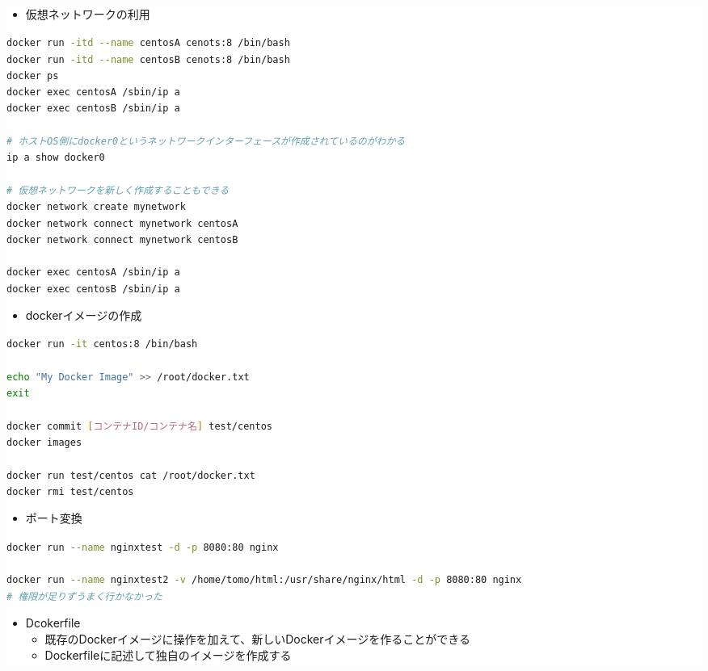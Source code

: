 ```bash

```

- 仮想ネットワークの利用

```bash
docker run -itd --name centosA cenots:8 /bin/bash
docker run -itd --name centosB cenots:8 /bin/bash
docker ps
docker exec centosA /sbin/ip a
docker exec centosB /sbin/ip a

# ホストOS側にdocker0というネットワークインターフェースが作成されているのがわかる
ip a show docker0

# 仮想ネットワークを新しく作成することもできる
docker network create mynetwork
docker network connect mynetwork centosA
docker network connect mynetwork centosB

docker exec centosA /sbin/ip a
docker exec centosB /sbin/ip a

```

- dockerイメージの作成

```bash
docker run -it centos:8 /bin/bash

echo "My Docker Image" >> /root/docker.txt
exit

docker commit [コンテナID/コンテナ名] test/centos
docker images

docker run test/centos cat /root/docker.txt
docker rmi test/centos

```

- ポート変換

```bash
docker run --name nginxtest -d -p 8080:80 nginx

docker run --name nginxtest2 -v /home/tomo/html:/usr/share/nginx/html -d -p 8080:80 nginx
# 権限が足りずうまく行かなかった


```

- Dcokerfile
  - 既存のDockerイメージに操作を加えて、新しいDockerイメージを作ることができる
  - Dockerfileに記述して独自のイメージを作成する
